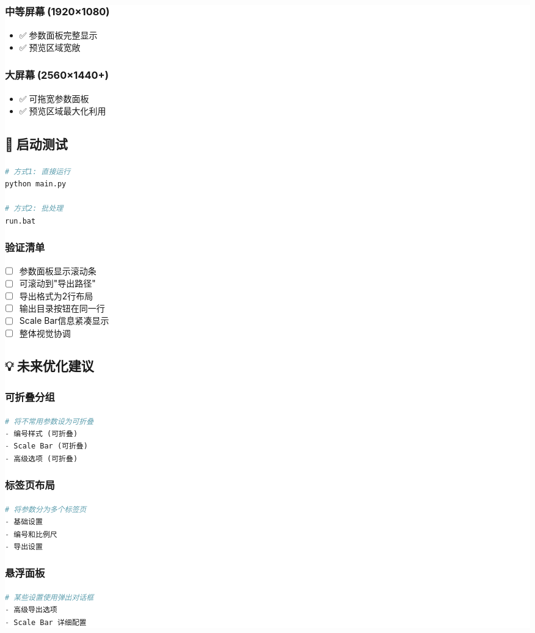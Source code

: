 ### 中等屏幕 (1920×1080)
- ✅ 参数面板完整显示
- ✅ 预览区域宽敞

### 大屏幕 (2560×1440+)
- ✅ 可拖宽参数面板
- ✅ 预览区域最大化利用

## 🚀 启动测试

```bash
# 方式1: 直接运行
python main.py

# 方式2: 批处理
run.bat
```

### 验证清单

- [ ] 参数面板显示滚动条
- [ ] 可滚动到"导出路径"
- [ ] 导出格式为2行布局
- [ ] 输出目录按钮在同一行
- [ ] Scale Bar信息紧凑显示
- [ ] 整体视觉协调

## 💡 未来优化建议

### 可折叠分组
```python
# 将不常用参数设为可折叠
- 编号样式 (可折叠)
- Scale Bar (可折叠)
- 高级选项 (可折叠)
```

### 标签页布局
```python
# 将参数分为多个标签页
- 基础设置
- 编号和比例尺
- 导出设置
```

### 悬浮面板
```python
# 某些设置使用弹出对话框
- 高级导出选项
- Scale Bar 详细配置
```
